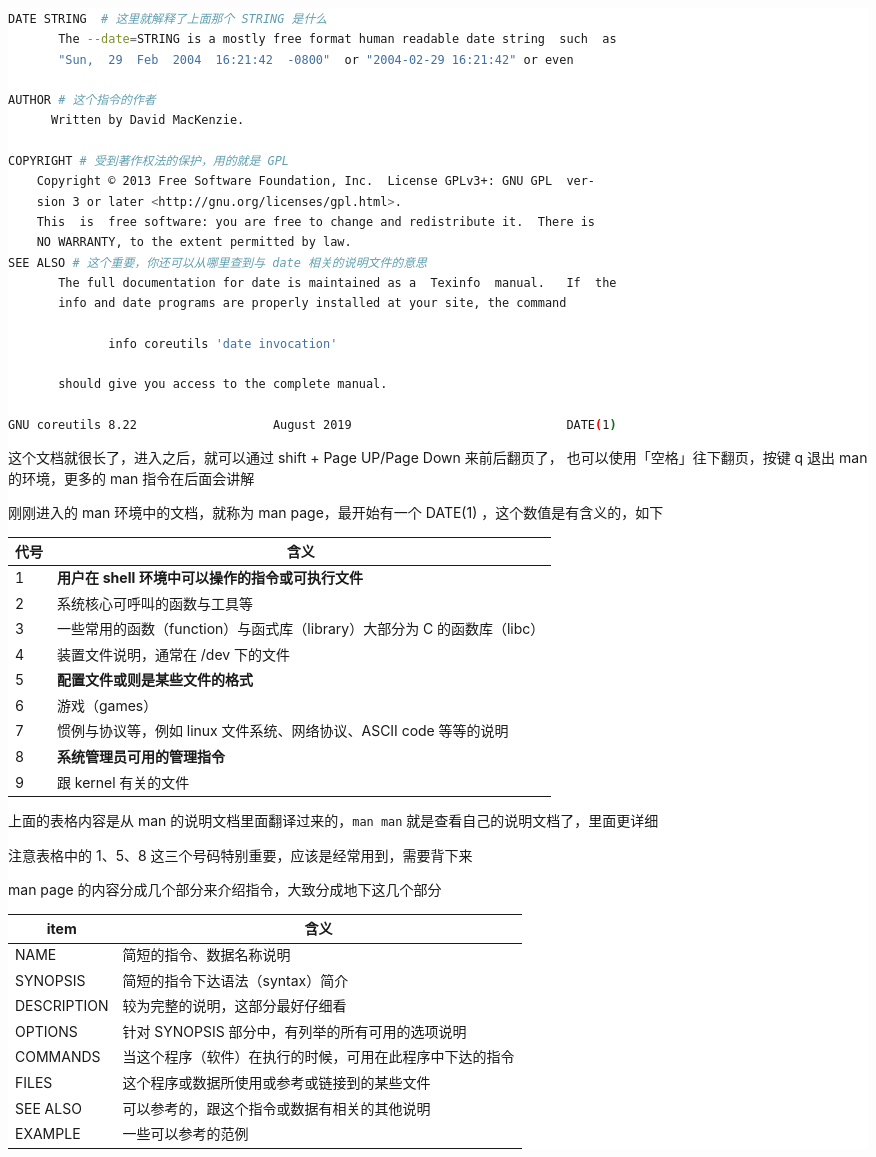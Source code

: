 ```bash
DATE STRING  # 这里就解释了上面那个 STRING 是什么
       The --date=STRING is a mostly free format human readable date string  such  as
       "Sun,  29  Feb  2004  16:21:42  -0800"  or "2004-02-29 16:21:42" or even

AUTHOR # 这个指令的作者
      Written by David MacKenzie.

COPYRIGHT # 受到著作权法的保护，用的就是 GPL
    Copyright © 2013 Free Software Foundation, Inc.  License GPLv3+: GNU GPL  ver‐
    sion 3 or later <http://gnu.org/licenses/gpl.html>.
    This  is  free software: you are free to change and redistribute it.  There is
    NO WARRANTY, to the extent permitted by law.
SEE ALSO # 这个重要，你还可以从哪里查到与 date 相关的说明文件的意思
       The full documentation for date is maintained as a  Texinfo  manual.   If  the
       info and date programs are properly installed at your site, the command

              info coreutils 'date invocation'

       should give you access to the complete manual.

GNU coreutils 8.22                   August 2019                              DATE(1)

```

这个文档就很长了，进入之后，就可以通过 shift + Page UP/Page Down 来前后翻页了，
也可以使用「空格」往下翻页，按键 q 退出 man 的环境，更多的 man 指令在后面会讲解

刚刚进入的 man 环境中的文档，就称为 man page，最开始有一个 DATE(1) ，这个数值是有含义的，如下

代号 | 含义
-----|-------------------------------------------------------------------------
1    | **用户在 shell 环境中可以操作的指令或可执行文件**
2    | 系统核心可呼叫的函数与工具等
3    | 一些常用的函数（function）与函式库（library）大部分为 C 的函数库（libc）
4    | 装置文件说明，通常在 /dev 下的文件
5    | **配置文件或则是某些文件的格式**
6    | 游戏（games）
7    | 惯例与协议等，例如 linux 文件系统、网络协议、ASCII code 等等的说明
8    | **系统管理员可用的管理指令**
9    | 跟 kernel 有关的文件

上面的表格内容是从 man 的说明文档里面翻译过来的，`man man` 就是查看自己的说明文档了，里面更详细

注意表格中的 1、5、8 这三个号码特别重要，应该是经常用到，需要背下来

man page 的内容分成几个部分来介绍指令，大致分成地下这几个部分

item        | 含义
------------|---------------------------------------------------------
NAME        | 简短的指令、数据名称说明
SYNOPSIS    | 简短的指令下达语法（syntax）简介
DESCRIPTION | 较为完整的说明，这部分最好仔细看
OPTIONS     | 针对 SYNOPSIS 部分中，有列举的所有可用的选项说明
COMMANDS    | 当这个程序（软件）在执行的时候，可用在此程序中下达的指令
FILES       | 这个程序或数据所使用或参考或链接到的某些文件
SEE ALSO    | 可以参考的，跟这个指令或数据有相关的其他说明
EXAMPLE     | 一些可以参考的范例
